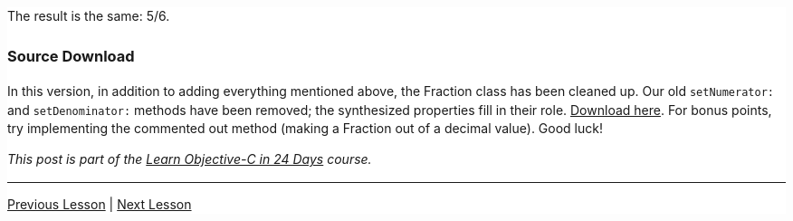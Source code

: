 The result is the same: 5/6.

### Source Download

In this version, in addition to adding everything mentioned above, the Fraction class has been cleaned up. Our old `setNumerator:` and `setDenominator:` methods have been removed; the synthesized properties fill in their role. [Download here](../code_resources/Objects%20Part%203%20-%20Extending%20the%20Fraction%20Class). For bonus points, try implementing the commented out method (making a Fraction out of a decimal value). Good luck!

*This post is part of the [Learn Objective-C in 24 Days](38.md) course.*

---

[Previous Lesson](59.md) | [Next Lesson](64.md)
